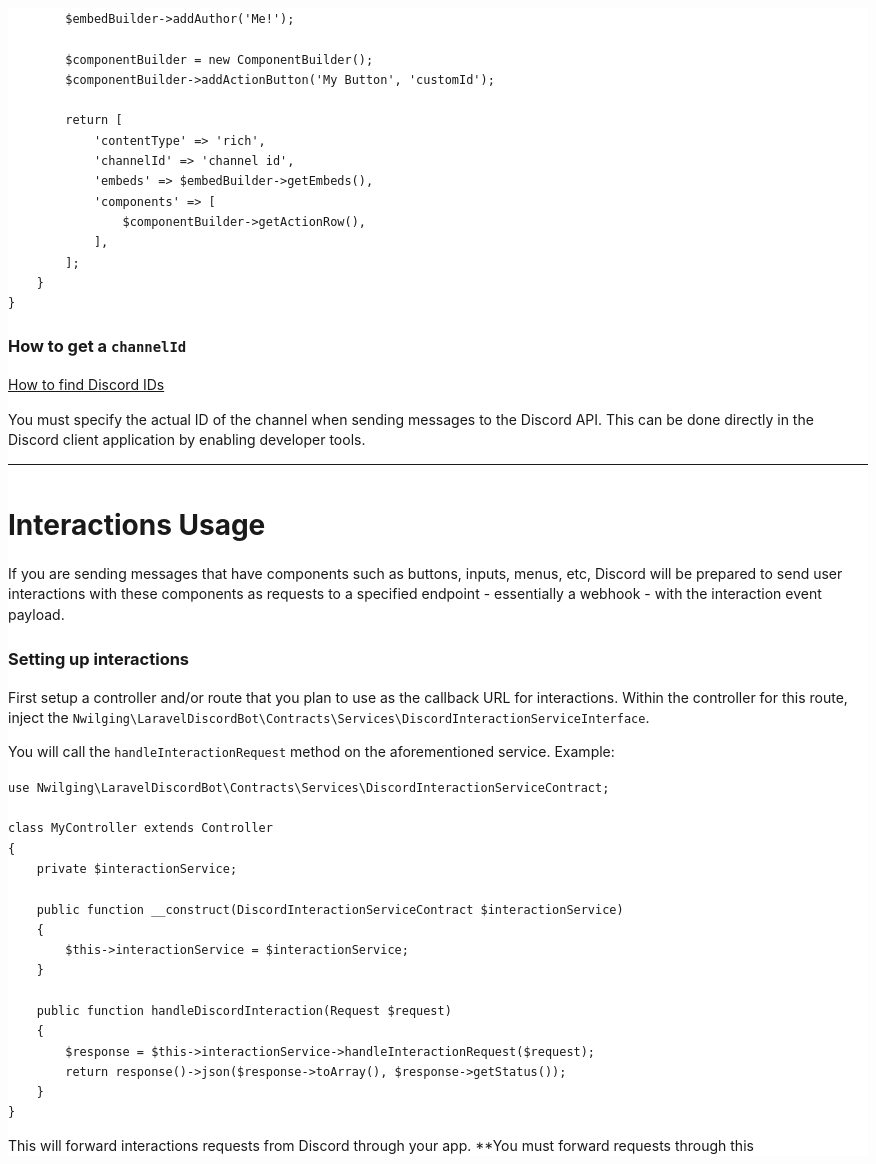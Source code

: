 ```phpt
        $embedBuilder->addAuthor('Me!');

        $componentBuilder = new ComponentBuilder();
        $componentBuilder->addActionButton('My Button', 'customId');

        return [
            'contentType' => 'rich',
            'channelId' => 'channel id',
            'embeds' => $embedBuilder->getEmbeds(),
            'components' => [
                $componentBuilder->getActionRow(),
            ],
        ];
    }
}
```

### How to get a `channelId`

[How to find Discord IDs](https://www.remote.tools/remote-work/how-to-find-discord-id#how-to)

You must specify the actual ID of the channel when sending messages to the Discord API. This can be done directly in
the Discord client application by enabling developer tools.

---

# Interactions Usage

If you are sending messages that have components such as buttons, inputs, menus, etc, Discord will be prepared
to send user interactions with these components as requests to a specified endpoint - essentially a webhook - with the
interaction event payload.

### Setting up interactions

First setup a controller and/or route that you plan to use as the callback URL for interactions. Within the controller
for this route, inject the `Nwilging\LaravelDiscordBot\Contracts\Services\DiscordInteractionServiceInterface`.

You will call the `handleInteractionRequest` method on the aforementioned service. Example:

```phpt
use Nwilging\LaravelDiscordBot\Contracts\Services\DiscordInteractionServiceContract;

class MyController extends Controller
{
    private $interactionService;

    public function __construct(DiscordInteractionServiceContract $interactionService)
    {
        $this->interactionService = $interactionService;
    }
    
    public function handleDiscordInteraction(Request $request)
    {
        $response = $this->interactionService->handleInteractionRequest($request);
        return response()->json($response->toArray(), $response->getStatus());
    }
}
```
This will forward interactions requests from Discord through your app. **You must forward requests through this